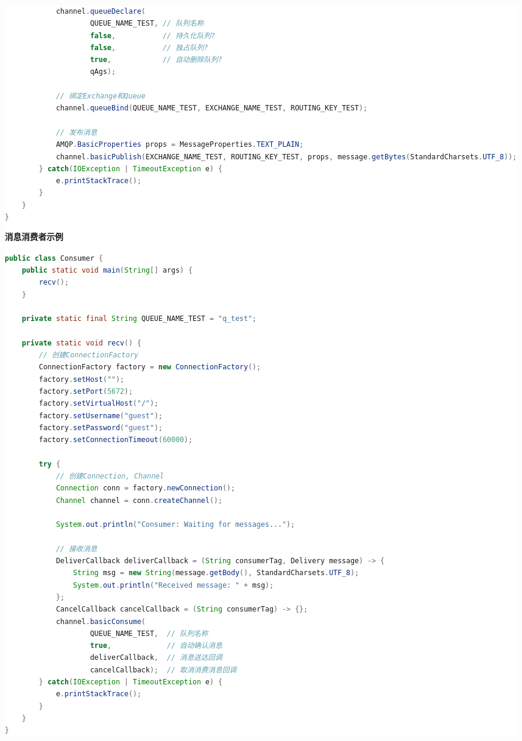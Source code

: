 ```java
            channel.queueDeclare(
                    QUEUE_NAME_TEST, // 队列名称
                    false,           // 持久化队列?
                    false,           // 独占队列?
                    true,            // 自动删除队列?
                    qAgs);

            // 绑定Exchange和Queue
            channel.queueBind(QUEUE_NAME_TEST, EXCHANGE_NAME_TEST, ROUTING_KEY_TEST);

            // 发布消息
            AMQP.BasicProperties props = MessageProperties.TEXT_PLAIN;
            channel.basicPublish(EXCHANGE_NAME_TEST, ROUTING_KEY_TEST, props, message.getBytes(StandardCharsets.UTF_8));
        } catch(IOException | TimeoutException e) {
            e.printStackTrace();
        }
    }
}
```

**消息消费者示例**

```java
public class Consumer {
    public static void main(String[] args) {
        recv();
    }

    private static final String QUEUE_NAME_TEST = "q_test";

    private static void recv() {
        // 创建ConnectionFactory
        ConnectionFactory factory = new ConnectionFactory();
        factory.setHost("");
        factory.setPort(5672);
        factory.setVirtualHost("/");
        factory.setUsername("guest");
        factory.setPassword("guest");
        factory.setConnectionTimeout(60000);

        try {
            // 创建Connection, Channel
            Connection conn = factory.newConnection();
            Channel channel = conn.createChannel();

            System.out.println("Consumer: Waiting for messages...");

            // 接收消息
            DeliverCallback deliverCallback = (String consumerTag, Delivery message) -> {
                String msg = new String(message.getBody(), StandardCharsets.UTF_8);
                System.out.println("Received message: " + msg);
            };
            CancelCallback cancelCallback = (String consumerTag) -> {};
            channel.basicConsume(
                    QUEUE_NAME_TEST,  // 队列名称
                    true,             // 自动确认消息
                    deliverCallback,  // 消息送达回调
                    cancelCallback);  // 取消消费消息回调
        } catch(IOException | TimeoutException e) {
            e.printStackTrace();
        }
    }
}
```